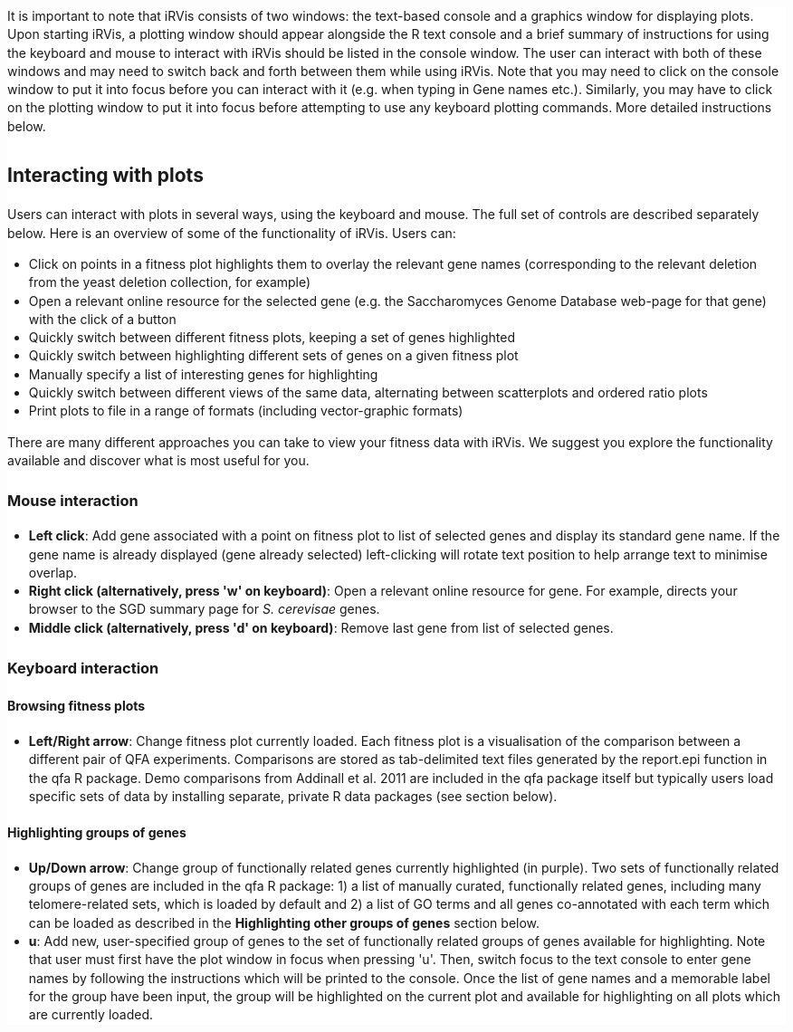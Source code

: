 It is important to note that iRVis consists of two windows: the text-based console and a graphics window for displaying plots.  Upon starting iRVis, a plotting window should appear alongside the R text console and a brief summary of instructions for using the keyboard and mouse to interact with iRVis should be listed in the console window.  The user can interact with both of these windows and may need to switch back and forth between them while using iRVis. Note that you may need to click on the console window to put it into focus before you can interact with it (e.g. when typing in Gene names etc.). Similarly, you may have to click on the plotting window to put it into focus before attempting to use any keyboard plotting commands. More detailed instructions below.  

Interacting with plots
----------------------

Users can interact with plots in several ways, using the keyboard and mouse. The full set of controls are described separately below. Here is an overview of some of the functionality of iRVis.  Users can:

- Click on points in a fitness plot highlights them to overlay the relevant gene names (corresponding to the relevant deletion from the yeast deletion collection, for example)
- Open a relevant online resource for the selected gene (e.g. the Saccharomyces Genome Database web-page for that gene) with the click of a button
- Quickly switch between different fitness plots, keeping a set of genes highlighted
- Quickly switch between highlighting different sets of genes on a given fitness plot
- Manually specify a list of interesting genes for highlighting
- Quickly switch between different views of the same data, alternating between scatterplots and ordered ratio plots
- Print plots to file in a range of formats (including vector-graphic formats)

There are many different approaches you can take to view your fitness data with iRVis.  We suggest you explore the functionality available and discover what is most useful for you.

### Mouse interaction
- **Left click**: Add gene associated with a point on fitness plot to list of selected genes and display its standard gene name.  If the gene name is already displayed (gene already selected) left-clicking will rotate text position to help arrange text to minimise overlap.
- **Right click (alternatively, press 'w' on keyboard)**: Open a relevant online resource for gene.   For example, directs your browser to the SGD summary page for *S. cerevisae* genes.
- **Middle click (alternatively, press 'd' on keyboard)**: Remove last gene from list of selected genes.

### Keyboard interaction

#### Browsing fitness plots
- **Left/Right arrow**: Change fitness plot currently loaded.  Each fitness plot is a visualisation of the comparison between a different pair of QFA experiments.  Comparisons are stored as tab-delimited text files generated by the report.epi function in the qfa R package.  Demo comparisons from Addinall et al. 2011 are included in the qfa package itself but typically users load specific sets of data by installing separate, private R data packages (see section below).

#### Highlighting groups of genes  
- **Up/Down arrow**: Change group of functionally related genes currently highlighted (in purple).  Two sets of functionally related groups of genes are included in the qfa R package: 1) a list of manually curated, functionally related genes, including many telomere-related sets, which is loaded by default and 2) a list of GO terms and all genes co-annotated with each term which can be loaded as described in the **Highlighting other groups of genes** section below.  
- **u**: Add new, user-specified group of genes to the set of functionally related groups of genes available for highlighting.  Note that user must first have the plot window in focus when pressing 'u'.  Then, switch focus to the text console to enter gene names by following the instructions which will be printed to the console.  Once the list of gene names and a memorable label for the group have been input, the group will be highlighted on the current plot and available for highlighting on all plots which are currently loaded.  